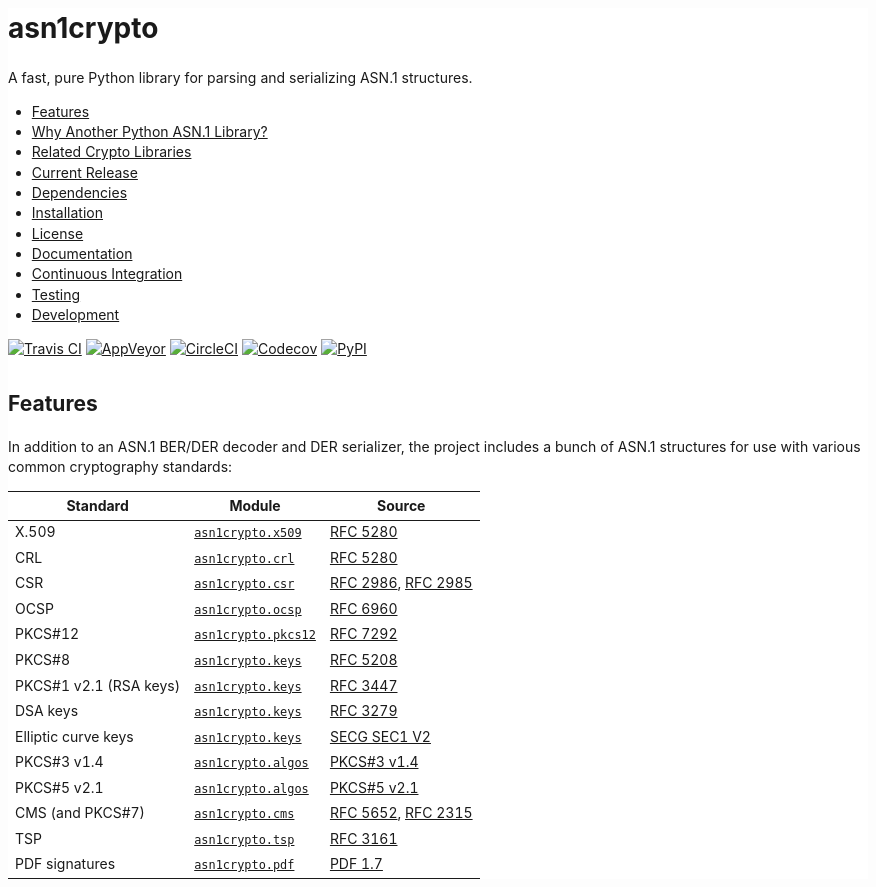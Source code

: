 # asn1crypto

A fast, pure Python library for parsing and serializing ASN.1 structures.

 - [Features](#features)
 - [Why Another Python ASN.1 Library?](#why-another-python-asn1-library)
 - [Related Crypto Libraries](#related-crypto-libraries)
 - [Current Release](#current-release)
 - [Dependencies](#dependencies)
 - [Installation](#installation)
 - [License](#license)
 - [Documentation](#documentation)
 - [Continuous Integration](#continuous-integration)
 - [Testing](#testing)
 - [Development](#development)

[![Travis CI](https://api.travis-ci.org/wbond/asn1crypto.svg?branch=master)](https://travis-ci.org/wbond/asn1crypto)
[![AppVeyor](https://ci.appveyor.com/api/projects/status/github/wbond/asn1crypto?branch=master&svg=true)](https://ci.appveyor.com/project/wbond/asn1crypto)
[![CircleCI](https://circleci.com/gh/wbond/asn1crypto.svg?style=shield)](https://circleci.com/gh/wbond/asn1crypto)
[![Codecov](https://codecov.io/gh/wbond/asn1crypto/branch/master/graph/badge.svg)](https://codecov.io/gh/wbond/asn1crypto)
[![PyPI](https://img.shields.io/pypi/v/asn1crypto.svg)](https://pypi.python.org/pypi/asn1crypto)

## Features

In addition to an ASN.1 BER/DER decoder and DER serializer, the project includes
a bunch of ASN.1 structures for use with various common cryptography standards:

| Standard               | Module                                      | Source                                                                                                                 |
| ---------------------- | ------------------------------------------- | ---------------------------------------------------------------------------------------------------------------------- |
| X.509                  | [`asn1crypto.x509`](asn1crypto/x509.py)     | [RFC 5280](https://tools.ietf.org/html/rfc5280)                                                                        |
| CRL                    | [`asn1crypto.crl`](asn1crypto/crl.py)       | [RFC 5280](https://tools.ietf.org/html/rfc5280)                                                                        |
| CSR                    | [`asn1crypto.csr`](asn1crypto/csr.py)       | [RFC 2986](https://tools.ietf.org/html/rfc2986), [RFC 2985](https://tools.ietf.org/html/rfc2985)                       |
| OCSP                   | [`asn1crypto.ocsp`](asn1crypto/ocsp.py)     | [RFC 6960](https://tools.ietf.org/html/rfc6960)                                                                        |
| PKCS#12                | [`asn1crypto.pkcs12`](asn1crypto/pkcs12.py) | [RFC 7292](https://tools.ietf.org/html/rfc7292)                                                                        |
| PKCS#8                 | [`asn1crypto.keys`](asn1crypto/keys.py)     | [RFC 5208](https://tools.ietf.org/html/rfc5208)                                                                        |
| PKCS#1 v2.1 (RSA keys) | [`asn1crypto.keys`](asn1crypto/keys.py)     | [RFC 3447](https://tools.ietf.org/html/rfc3447)                                                                        |
| DSA keys               | [`asn1crypto.keys`](asn1crypto/keys.py)     | [RFC 3279](https://tools.ietf.org/html/rfc3279)                                                                        |
| Elliptic curve keys    | [`asn1crypto.keys`](asn1crypto/keys.py)     | [SECG SEC1 V2](http://www.secg.org/sec1-v2.pdf)                                                                        |
| PKCS#3 v1.4            | [`asn1crypto.algos`](asn1crypto/algos.py)   | [PKCS#3 v1.4](ftp://ftp.rsasecurity.com/pub/pkcs/ascii/pkcs-3.asc)                                                        |
| PKCS#5 v2.1            | [`asn1crypto.algos`](asn1crypto/algos.py)   | [PKCS#5 v2.1](http://www.emc.com/collateral/white-papers/h11302-pkcs5v2-1-password-based-cryptography-standard-wp.pdf) |
| CMS (and PKCS#7)       | [`asn1crypto.cms`](asn1crypto/cms.py)       | [RFC 5652](https://tools.ietf.org/html/rfc5652), [RFC 2315](https://tools.ietf.org/html/rfc2315)                       |
| TSP                    | [`asn1crypto.tsp`](asn1crypto/tsp.py)       | [RFC 3161](https://tools.ietf.org/html/rfc3161)                                                                        |
| PDF signatures         | [`asn1crypto.pdf`](asn1crypto/pdf.py)       | [PDF 1.7](http://wwwimages.adobe.com/content/dam/Adobe/en/devnet/pdf/pdfs/PDF32000_2008.pdf)                           |
